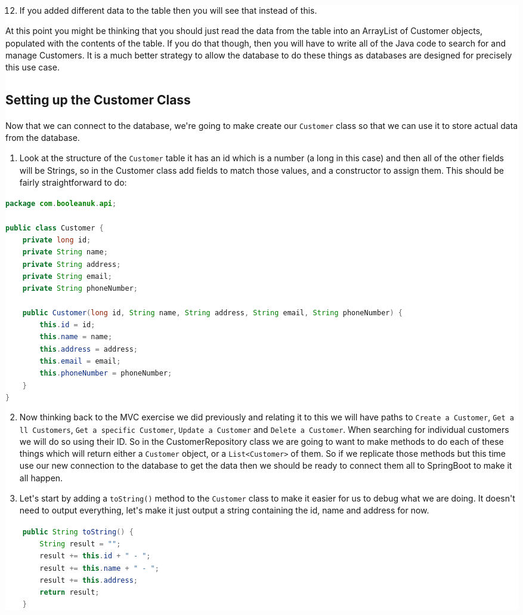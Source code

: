 12. If you added different data to the table then you will see that instead of this.

At this point you might be thinking that you should just read the data from the table into an ArrayList of Customer objects, populated with the contents of the table. If you do that though, then you will have to write all of the Java code to search for and manage Customers. It is a much better strategy to allow the database to do these things as databases are designed for precisely this use case.

## Setting up the Customer Class

Now that we can connect to the database, we're going to make create our `Customer` class so that we can use it to store actual data from the database.

1. Look at the structure of the `Customer` table it has an id which is a number (a long in this case) and then all of the other fields will be Strings, so in the Customer class add fields to match those values, and a constructor to assign them. This should be fairly straightforward to do:

```java
package com.booleanuk.api;

public class Customer {
    private long id;
    private String name;
    private String address;
    private String email;
    private String phoneNumber;
    
    public Customer(long id, String name, String address, String email, String phoneNumber) {
        this.id = id;
        this.name = name;
        this.address = address;
        this.email = email;
        this.phoneNumber = phoneNumber;
    }
}
```

2. Now thinking back to the MVC exercise we did previously and relating it to this we will have paths to `Create a Customer`, `Get all Customers`, `Get a specific Customer`, `Update a Customer` and `Delete a Customer`. When searching for individual customers we will do so using their ID. So in the CustomerRepository class we are going to want to make methods to do each of these things which will return either a `Customer` object, or a `List<Customer>` of them. So if we replicate those methods but this time use our new connection to the database to get the data then we should be ready to connect them all to SpringBoot to make it all happen.

3. Let's start by adding a `toString()` method to the `Customer` class to make it easier for us to debug what we are doing. It doesn't need to output everything, let's make it just output a string containing the id, name and address for now.

```java
    public String toString() {
        String result = "";
        result += this.id + " - ";
        result += this.name + " - ";
        result += this.address;
        return result;
    }
```
